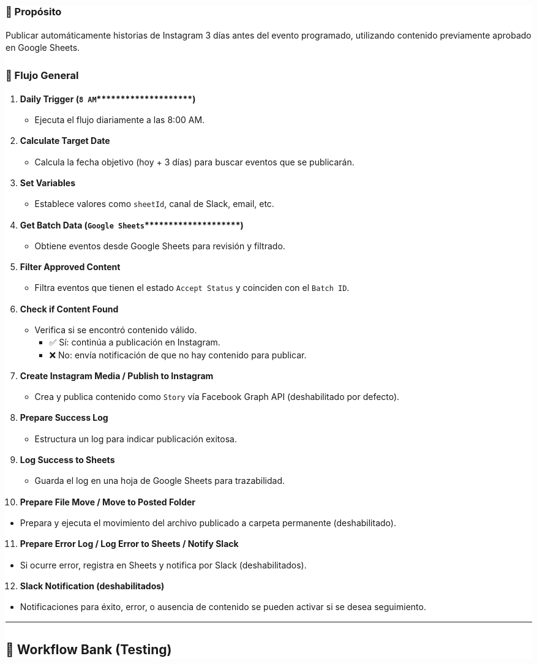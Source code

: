 ### 🎯 Propósito

Publicar automáticamente historias de Instagram 3 días antes del evento programado, utilizando contenido previamente aprobado en Google Sheets.

### 🔄 Flujo General

1. **Daily Trigger (********`8 AM`********\*\*\*\*\*\*\*\*\*\*\*\*\*\*\*\*\*\*\*\*)**

   - Ejecuta el flujo diariamente a las 8:00 AM.

2. **Calculate Target Date**

   - Calcula la fecha objetivo (hoy + 3 días) para buscar eventos que se publicarán.

3. **Set Variables**

   - Establece valores como `sheetId`, canal de Slack, email, etc.

4. **Get Batch Data (********`Google Sheets`********\*\*\*\*\*\*\*\*\*\*\*\*\*\*\*\*\*\*\*\*)**

   - Obtiene eventos desde Google Sheets para revisión y filtrado.

5. **Filter Approved Content**

   - Filtra eventos que tienen el estado `Accept Status` y coinciden con el `Batch ID`.

6. **Check if Content Found**

   - Verifica si se encontró contenido válido.
     - ✅ Sí: continúa a publicación en Instagram.
     - ❌ No: envía notificación de que no hay contenido para publicar.

7. **Create Instagram Media / Publish to Instagram**

   - Crea y publica contenido como `Story` vía Facebook Graph API (deshabilitado por defecto).

8. **Prepare Success Log**

   - Estructura un log para indicar publicación exitosa.

9. **Log Success to Sheets**

   - Guarda el log en una hoja de Google Sheets para trazabilidad.

10. **Prepare File Move / Move to Posted Folder**

- Prepara y ejecuta el movimiento del archivo publicado a carpeta permanente (deshabilitado).

11. **Prepare Error Log / Log Error to Sheets / Notify Slack**

- Si ocurre error, registra en Sheets y notifica por Slack (deshabilitados).

12. **Slack Notification (deshabilitados)**

- Notificaciones para éxito, error, o ausencia de contenido se pueden activar si se desea seguimiento.

---

## 📂 Workflow Bank (Testing)
